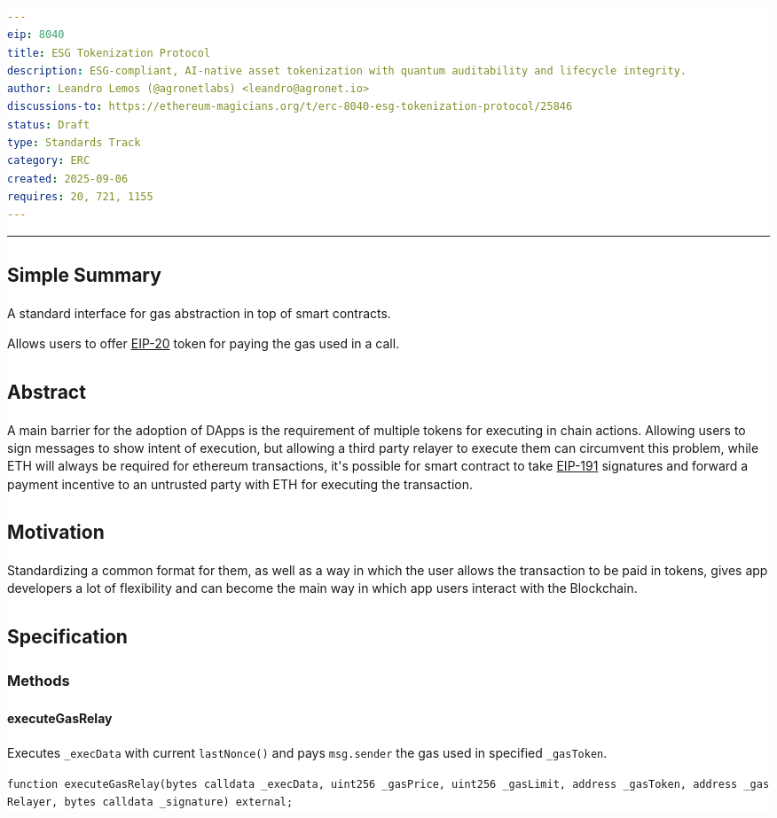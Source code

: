 ```yaml
---
eip: 8040
title: ESG Tokenization Protocol
description: ESG-compliant, AI-native asset tokenization with quantum auditability and lifecycle integrity.
author: Leandro Lemos (@agronetlabs) <leandro@agronet.io>
discussions-to: https://ethereum-magicians.org/t/erc-8040-esg-tokenization-protocol/25846
status: Draft
type: Standards Track
category: ERC
created: 2025-09-06
requires: 20, 721, 1155
---
```

---


## Simple Summary

A standard interface for gas abstraction in top of smart contracts. 

Allows users to offer [EIP-20] token for paying the gas used in a call. 

## Abstract

A main barrier for the adoption of DApps is the requirement of multiple tokens for executing in chain actions. Allowing users to sign messages to show intent of execution, but allowing a third party relayer to execute them can circumvent this problem, while ETH will always be required for ethereum transactions, it's possible for smart contract to take [EIP-191] signatures and forward a payment incentive to an untrusted party with ETH for executing the transaction. 

## Motivation

Standardizing a common format for them, as well as a way in which the user allows the transaction to be paid in tokens, gives app developers a lot of flexibility and can become the main way in which app users interact with the Blockchain.


## Specification 

### Methods

#### executeGasRelay

Executes `_execData` with current `lastNonce()` and pays `msg.sender` the gas used in specified `_gasToken`.

```solidity
function executeGasRelay(bytes calldata _execData, uint256 _gasPrice, uint256 _gasLimit, address _gasToken, address _gasRelayer, bytes calldata _signature) external;	
```


[EIP-20]: ./eip-20.md
[EIP-191]: ./eip-191.md
[EIP-1271]: ./eip-1271.md
[EIP-1344]: ./eip-1344.md